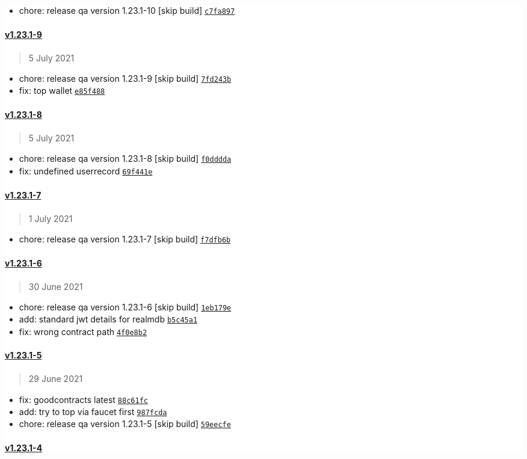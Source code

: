 - chore: release qa version 1.23.1-10 [skip build] [`c7fa897`](https://github.com/GoodDollar/GoodServer/commit/c7fa89745c7eb4bfb2212be2edbb809ee42a4058)

#### [v1.23.1-9](https://github.com/GoodDollar/GoodServer/compare/v1.23.1-8...v1.23.1-9)

> 5 July 2021

- chore: release qa version 1.23.1-9 [skip build] [`7fd243b`](https://github.com/GoodDollar/GoodServer/commit/7fd243b64fc2f88115173c84a81b403d6d481f58)
- fix: top wallet [`e85f488`](https://github.com/GoodDollar/GoodServer/commit/e85f488a8812040ece5e5d21af929aae487bf174)

#### [v1.23.1-8](https://github.com/GoodDollar/GoodServer/compare/v1.23.1-7...v1.23.1-8)

> 5 July 2021

- chore: release qa version 1.23.1-8 [skip build] [`f0dddda`](https://github.com/GoodDollar/GoodServer/commit/f0dddda49490da28e86efcf52517da0531da4971)
- fix: undefined userrecord [`69f441e`](https://github.com/GoodDollar/GoodServer/commit/69f441effe5a8951beea6333c1383e2a616afb8a)

#### [v1.23.1-7](https://github.com/GoodDollar/GoodServer/compare/v1.23.1-6...v1.23.1-7)

> 1 July 2021

- chore: release qa version 1.23.1-7 [skip build] [`f7dfb6b`](https://github.com/GoodDollar/GoodServer/commit/f7dfb6b59f3d6305aad847cf195af9cb0286aeb3)

#### [v1.23.1-6](https://github.com/GoodDollar/GoodServer/compare/v1.23.1-5...v1.23.1-6)

> 30 June 2021

- chore: release qa version 1.23.1-6 [skip build] [`1eb179e`](https://github.com/GoodDollar/GoodServer/commit/1eb179e2f93df5b395b9686174bc97a260e31472)
- add: standard jwt details for realmdb [`b5c45a1`](https://github.com/GoodDollar/GoodServer/commit/b5c45a155016c024fc84ee5f500fce7032e97908)
- fix: wrong contract path [`4f0e8b2`](https://github.com/GoodDollar/GoodServer/commit/4f0e8b2e773f2f2594d8cd41391d2a658cdd93e3)

#### [v1.23.1-5](https://github.com/GoodDollar/GoodServer/compare/v1.23.1-4...v1.23.1-5)

> 29 June 2021

- fix: goodcontracts latest [`88c61fc`](https://github.com/GoodDollar/GoodServer/commit/88c61fc17df8eb9fd00854dfb5c62ffcb49f6b2a)
- add: try to top via faucet first [`987fcda`](https://github.com/GoodDollar/GoodServer/commit/987fcda3781933dcc405eb6b3b5dfd19127922e4)
- chore: release qa version 1.23.1-5 [skip build] [`59eecfe`](https://github.com/GoodDollar/GoodServer/commit/59eecfe4df7dffe5232341c2da212b4a0bf42242)

#### [v1.23.1-4](https://github.com/GoodDollar/GoodServer/compare/v1.23.1-3...v1.23.1-4)
